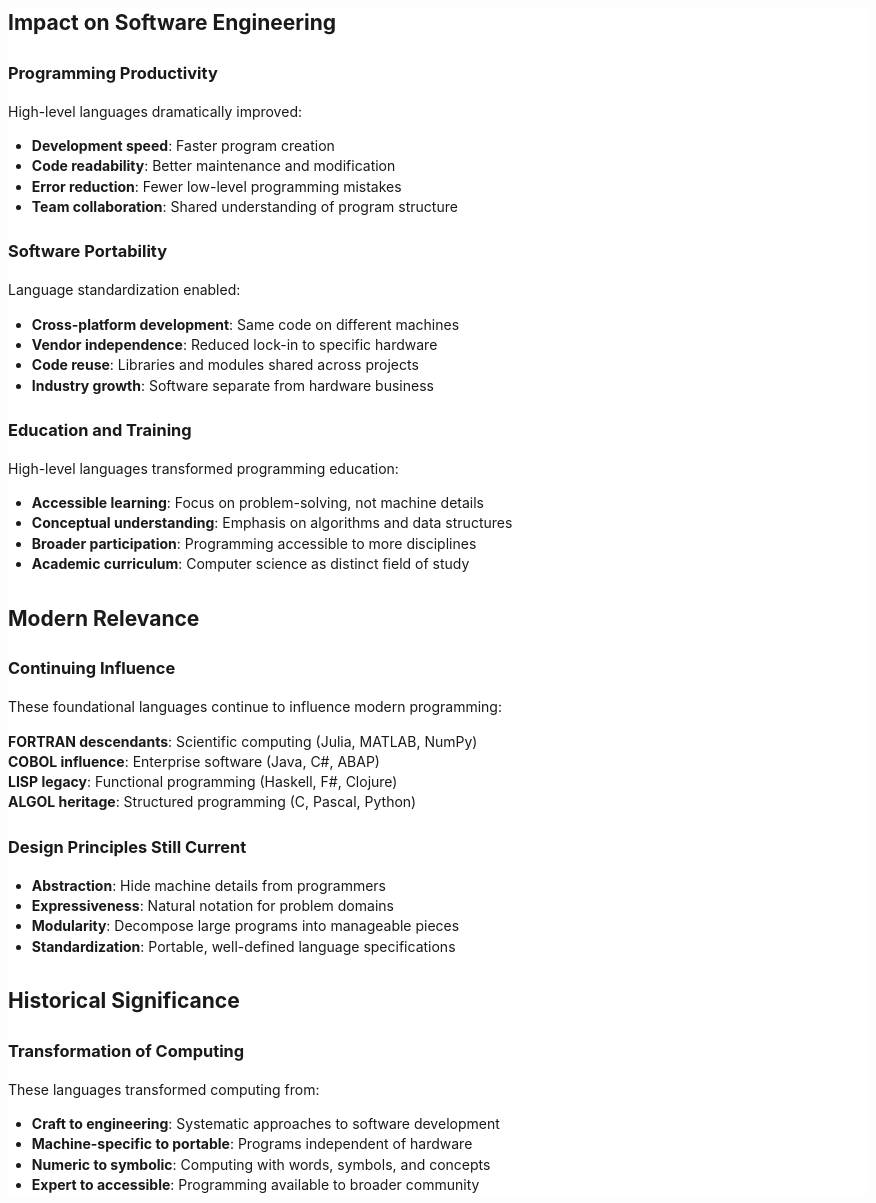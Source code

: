## Impact on Software Engineering

### Programming Productivity
High-level languages dramatically improved:
- **Development speed**: Faster program creation
- **Code readability**: Better maintenance and modification
- **Error reduction**: Fewer low-level programming mistakes
- **Team collaboration**: Shared understanding of program structure

### Software Portability
Language standardization enabled:
- **Cross-platform development**: Same code on different machines
- **Vendor independence**: Reduced lock-in to specific hardware
- **Code reuse**: Libraries and modules shared across projects
- **Industry growth**: Software separate from hardware business

### Education and Training
High-level languages transformed programming education:
- **Accessible learning**: Focus on problem-solving, not machine details
- **Conceptual understanding**: Emphasis on algorithms and data structures
- **Broader participation**: Programming accessible to more disciplines
- **Academic curriculum**: Computer science as distinct field of study

## Modern Relevance

### Continuing Influence
These foundational languages continue to influence modern programming:

**FORTRAN descendants**: Scientific computing (Julia, MATLAB, NumPy)  
**COBOL influence**: Enterprise software (Java, C#, ABAP)  
**LISP legacy**: Functional programming (Haskell, F#, Clojure)  
**ALGOL heritage**: Structured programming (C, Pascal, Python)  

### Design Principles Still Current
- **Abstraction**: Hide machine details from programmers
- **Expressiveness**: Natural notation for problem domains  
- **Modularity**: Decompose large programs into manageable pieces
- **Standardization**: Portable, well-defined language specifications

## Historical Significance

### Transformation of Computing
These languages transformed computing from:
- **Craft to engineering**: Systematic approaches to software development
- **Machine-specific to portable**: Programs independent of hardware
- **Numeric to symbolic**: Computing with words, symbols, and concepts
- **Expert to accessible**: Programming available to broader community
